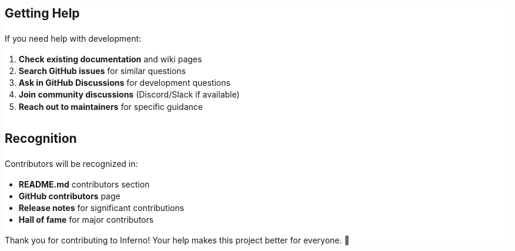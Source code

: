 ## Getting Help

If you need help with development:

1. **Check existing documentation** and wiki pages
2. **Search GitHub issues** for similar questions
3. **Ask in GitHub Discussions** for development questions
4. **Join community discussions** (Discord/Slack if available)
5. **Reach out to maintainers** for specific guidance

## Recognition

Contributors will be recognized in:
- **README.md** contributors section
- **GitHub contributors** page
- **Release notes** for significant contributions
- **Hall of fame** for major contributors

Thank you for contributing to Inferno! Your help makes this project better for everyone. 🚀